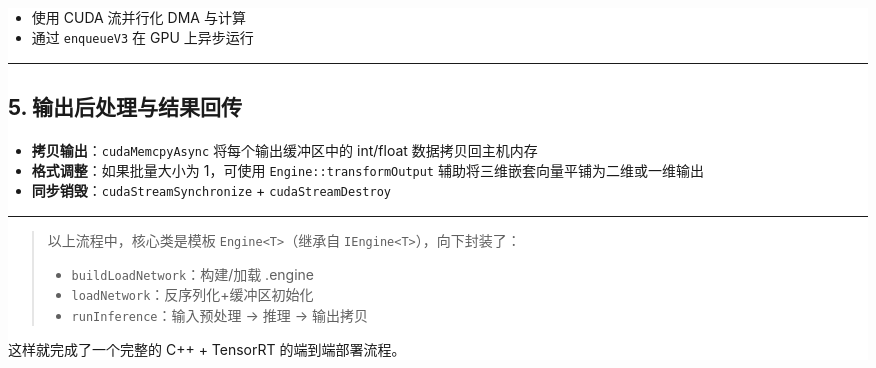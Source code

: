 - 使用 CUDA 流并行化 DMA 与计算  
- 通过 `enqueueV3` 在 GPU 上异步运行  

---

## 5. 输出后处理与结果回传  
- **拷贝输出**：`cudaMemcpyAsync` 将每个输出缓冲区中的 int/float 数据拷贝回主机内存  
- **格式调整**：如果批量大小为 1，可使用 `Engine::transformOutput` 辅助将三维嵌套向量平铺为二维或一维输出  
- **同步销毁**：`cudaStreamSynchronize` + `cudaStreamDestroy`  

---

> 以上流程中，核心类是模板 `Engine<T>`（继承自 `IEngine<T>`），向下封装了：  
> - `buildLoadNetwork`：构建/加载 .engine  
> - `loadNetwork`：反序列化+缓冲区初始化  
> - `runInference`：输入预处理 → 推理 → 输出拷贝  

这样就完成了一个完整的 C++ + TensorRT 的端到端部署流程。